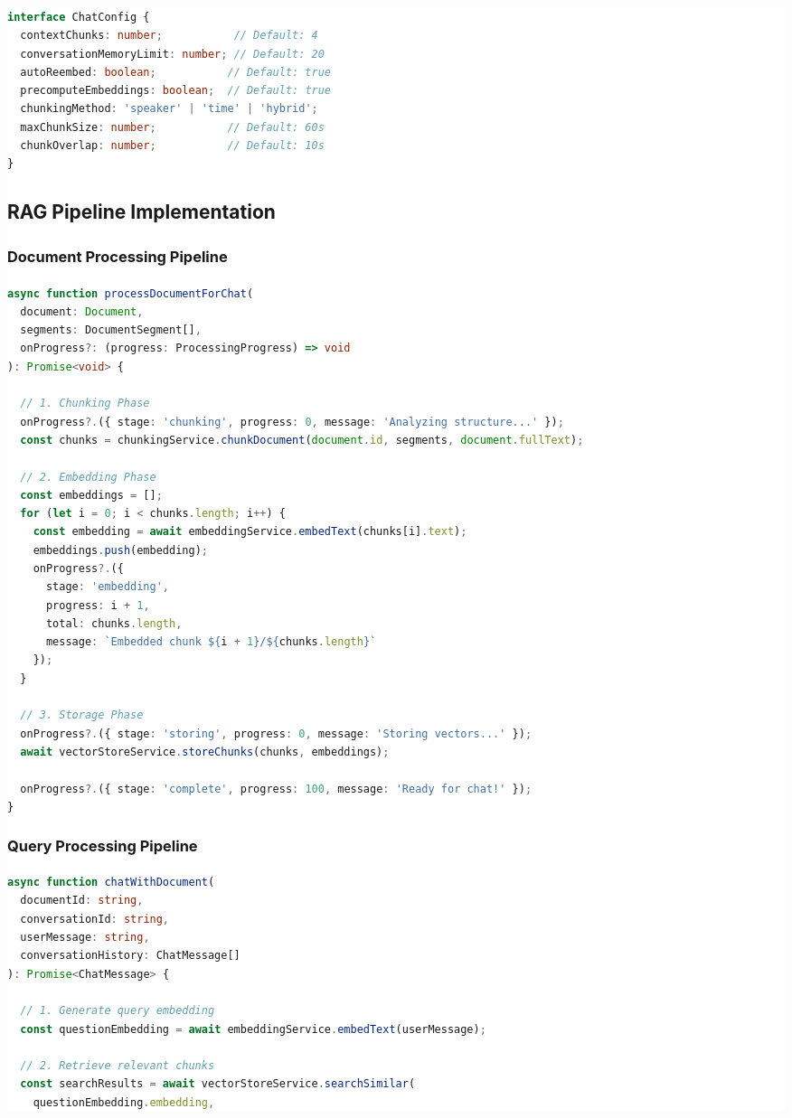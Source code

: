 ```typescript
interface ChatConfig {
  contextChunks: number;           // Default: 4
  conversationMemoryLimit: number; // Default: 20
  autoReembed: boolean;           // Default: true
  precomputeEmbeddings: boolean;  // Default: true
  chunkingMethod: 'speaker' | 'time' | 'hybrid';
  maxChunkSize: number;           // Default: 60s
  chunkOverlap: number;           // Default: 10s
}
```

## RAG Pipeline Implementation

### Document Processing Pipeline

```typescript
async function processDocumentForChat(
  document: Document,
  segments: DocumentSegment[],
  onProgress?: (progress: ProcessingProgress) => void
): Promise<void> {
  
  // 1. Chunking Phase
  onProgress?.({ stage: 'chunking', progress: 0, message: 'Analyzing structure...' });
  const chunks = chunkingService.chunkDocument(document.id, segments, document.fullText);
  
  // 2. Embedding Phase
  const embeddings = [];
  for (let i = 0; i < chunks.length; i++) {
    const embedding = await embeddingService.embedText(chunks[i].text);
    embeddings.push(embedding);
    onProgress?.({ 
      stage: 'embedding', 
      progress: i + 1, 
      total: chunks.length,
      message: `Embedded chunk ${i + 1}/${chunks.length}` 
    });
  }
  
  // 3. Storage Phase
  onProgress?.({ stage: 'storing', progress: 0, message: 'Storing vectors...' });
  await vectorStoreService.storeChunks(chunks, embeddings);
  
  onProgress?.({ stage: 'complete', progress: 100, message: 'Ready for chat!' });
}
```

### Query Processing Pipeline

```typescript
async function chatWithDocument(
  documentId: string,
  conversationId: string,
  userMessage: string,
  conversationHistory: ChatMessage[]
): Promise<ChatMessage> {
  
  // 1. Generate query embedding
  const questionEmbedding = await embeddingService.embedText(userMessage);
  
  // 2. Retrieve relevant chunks
  const searchResults = await vectorStoreService.searchSimilar(
    questionEmbedding.embedding,
```
